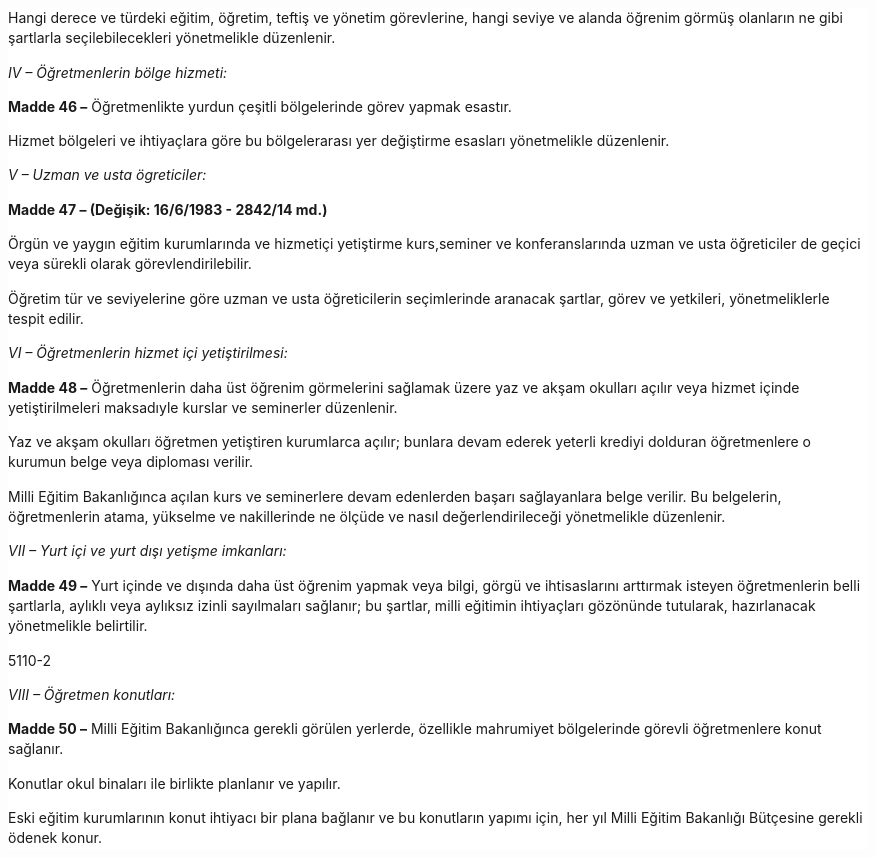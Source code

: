 Hangi derece ve türdeki eğitim, öğretim, teftiş ve yönetim görevlerine,
hangi seviye ve alanda öğrenim görmüş olanların ne gibi şartlarla
seçilebilecekleri yönetmelikle düzenlenir.

*IV – Öğretmenlerin bölge hizmeti:*

**Madde 46 –** Öğretmenlikte yurdun çeşitli bölgelerinde görev yapmak
esastır.

Hizmet bölgeleri ve ihtiyaçlara göre bu bölgelerarası yer değiştirme
esasları yönetmelikle düzenlenir.

*V – Uzman ve usta ögreticiler:*

**Madde 47 – (Değişik: 16/6/1983 - 2842/14 md.)**

Örgün ve yaygın eğitim kurumlarında ve hizmetiçi yetiştirme kurs,seminer
ve konferanslarında uzman ve usta öğreticiler de geçici veya sürekli
olarak görevlendirilebilir.

Öğretim tür ve seviyelerine göre uzman ve usta öğreticilerin
seçimlerinde aranacak şartlar, görev ve yetkileri, yönetmeliklerle
tespit edilir.

*VI – Öğretmenlerin hizmet içi yetiştirilmesi:*

**Madde 48 –** Öğretmenlerin daha üst öğrenim görmelerini sağlamak üzere
yaz ve akşam okulları açılır veya hizmet içinde yetiştirilmeleri
maksadıyle kurslar ve seminerler düzenlenir.

Yaz ve akşam okulları öğretmen yetiştiren kurumlarca açılır; bunlara
devam ederek yeterli krediyi dolduran öğretmenlere o kurumun belge veya
diploması verilir.

Milli Eğitim Bakanlığınca açılan kurs ve seminerlere devam edenlerden
başarı sağlayanlara belge verilir. Bu belgelerin, öğretmenlerin atama,
yükselme ve nakillerinde ne ölçüde ve nasıl değerlendirileceği
yönetmelikle düzenlenir.

*VII – Yurt içi ve yurt dışı yetişme imkanları:*

**Madde 49 –** Yurt içinde ve dışında daha üst öğrenim yapmak veya
bilgi, görgü ve ihtisaslarını arttırmak isteyen öğretmenlerin belli
şartlarla, aylıklı veya aylıksız izinli sayılmaları sağlanır; bu
şartlar, milli eğitimin ihtiyaçları gözönünde tutularak, hazırlanacak
yönetmelikle belirtilir.

5110-2

*VIII – Öğretmen konutları:*

**Madde 50 –** Milli Eğitim Bakanlığınca gerekli görülen yerlerde,
özellikle mahrumiyet bölgelerinde görevli öğretmenlere konut sağlanır.

Konutlar okul binaları ile birlikte planlanır ve yapılır.

Eski eğitim kurumlarının konut ihtiyacı bir plana bağlanır ve bu
konutların yapımı için, her yıl Milli Eğitim Bakanlığı Bütçesine gerekli
ödenek konur.
